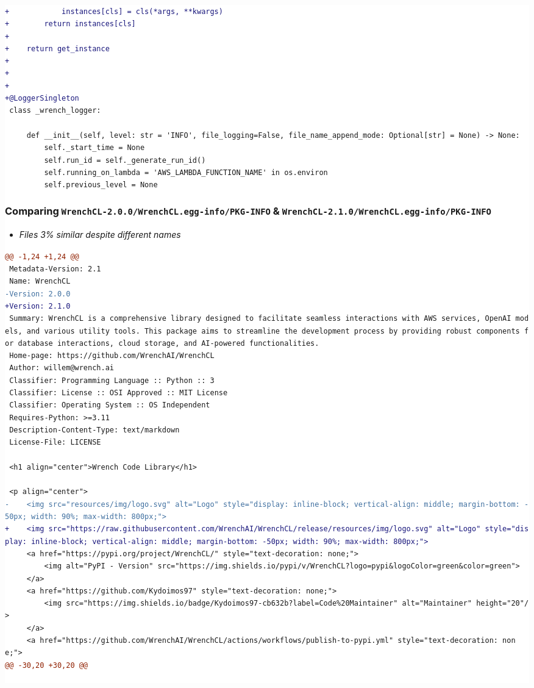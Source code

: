 ```diff
+            instances[cls] = cls(*args, **kwargs)
+        return instances[cls]
+
+    return get_instance
+
+
+
+@LoggerSingleton
 class _wrench_logger:
 
     def __init__(self, level: str = 'INFO', file_logging=False, file_name_append_mode: Optional[str] = None) -> None:
         self._start_time = None
         self.run_id = self._generate_run_id()
         self.running_on_lambda = 'AWS_LAMBDA_FUNCTION_NAME' in os.environ
         self.previous_level = None
```

### Comparing `WrenchCL-2.0.0/WrenchCL.egg-info/PKG-INFO` & `WrenchCL-2.1.0/WrenchCL.egg-info/PKG-INFO`

 * *Files 3% similar despite different names*

```diff
@@ -1,24 +1,24 @@
 Metadata-Version: 2.1
 Name: WrenchCL
-Version: 2.0.0
+Version: 2.1.0
 Summary: WrenchCL is a comprehensive library designed to facilitate seamless interactions with AWS services, OpenAI models, and various utility tools. This package aims to streamline the development process by providing robust components for database interactions, cloud storage, and AI-powered functionalities.
 Home-page: https://github.com/WrenchAI/WrenchCL
 Author: willem@wrench.ai
 Classifier: Programming Language :: Python :: 3
 Classifier: License :: OSI Approved :: MIT License
 Classifier: Operating System :: OS Independent
 Requires-Python: >=3.11
 Description-Content-Type: text/markdown
 License-File: LICENSE
 
 <h1 align="center">Wrench Code Library</h1>
 
 <p align="center">
-    <img src="resources/img/logo.svg" alt="Logo" style="display: inline-block; vertical-align: middle; margin-bottom: -50px; width: 90%; max-width: 800px;">
+    <img src="https://raw.githubusercontent.com/WrenchAI/WrenchCL/release/resources/img/logo.svg" alt="Logo" style="display: inline-block; vertical-align: middle; margin-bottom: -50px; width: 90%; max-width: 800px;">
     <a href="https://pypi.org/project/WrenchCL/" style="text-decoration: none;">
         <img alt="PyPI - Version" src="https://img.shields.io/pypi/v/WrenchCL?logo=pypi&logoColor=green&color=green">
     </a>
     <a href="https://github.com/Kydoimos97" style="text-decoration: none;">
         <img src="https://img.shields.io/badge/Kydoimos97-cb632b?label=Code%20Maintainer" alt="Maintainer" height="20"/>
     </a>
     <a href="https://github.com/WrenchAI/WrenchCL/actions/workflows/publish-to-pypi.yml" style="text-decoration: none;">
@@ -30,20 +30,20 @@
 
```